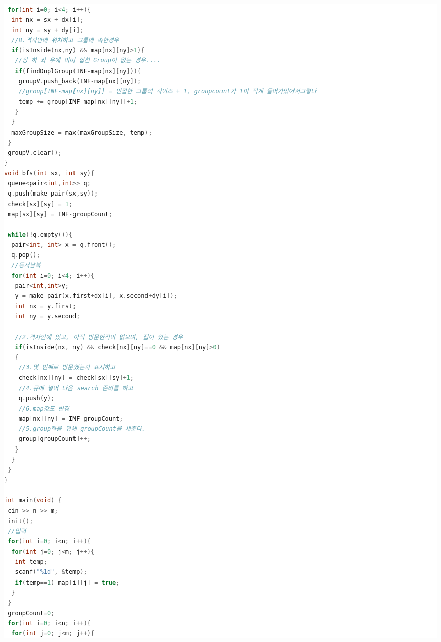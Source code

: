 ```c++
 for(int i=0; i<4; i++){
  int nx = sx + dx[i];
  int ny = sy + dy[i];
  //8.격자안에 위치하고 그룹에 속한경우
  if(isInside(nx,ny) && map[nx][ny]>1){
   //상 하 좌 우에 이미 합친 Group이 없는 경우....
   if(findDuplGroup(INF-map[nx][ny])){
    groupV.push_back(INF-map[nx][ny]);
    //group[INF-map[nx][ny]] = 인접한 그룹의 사이즈 + 1, groupcount가 1이 적게 들어가있어서그렇다
    temp += group[INF-map[nx][ny]]+1;
   }
  }
  maxGroupSize = max(maxGroupSize, temp);
 }
 groupV.clear();
}
void bfs(int sx, int sy){
 queue<pair<int,int>> q;
 q.push(make_pair(sx,sy));
 check[sx][sy] = 1;
 map[sx][sy] = INF-groupCount;

 while(!q.empty()){
  pair<int, int> x = q.front();
  q.pop();
  //동서남북
  for(int i=0; i<4; i++){
   pair<int,int>y;
   y = make_pair(x.first+dx[i], x.second+dy[i]);
   int nx = y.first;
   int ny = y.second;

   //2.격자안에 있고, 아직 방문한적이 없으며, 집이 있는 경우
   if(isInside(nx, ny) && check[nx][ny]==0 && map[nx][ny]>0)
   {
    //3.몇 번째로 방문했는지 표시하고
    check[nx][ny] = check[sx][sy]+1;
    //4.큐에 넣어 다음 search 준비를 하고
    q.push(y);
    //6.map값도 변경
    map[nx][ny] = INF-groupCount;
    //5.group화를 위해 groupCount를 세준다.
    group[groupCount]++;
   }
  }
 }
}

int main(void) {
 cin >> n >> m;
 init();
 //입력
 for(int i=0; i<n; i++){
  for(int j=0; j<m; j++){
   int temp;
   scanf("%1d", &temp);
   if(temp==1) map[i][j] = true;
  }
 }
 groupCount=0;
 for(int i=0; i<n; i++){
  for(int j=0; j<m; j++){

```